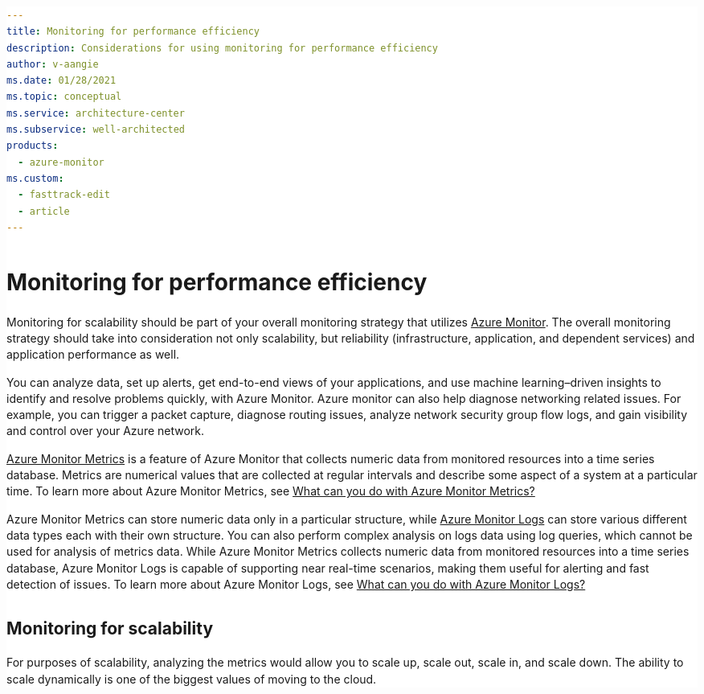```yaml
---
title: Monitoring for performance efficiency
description: Considerations for using monitoring for performance efficiency
author: v-aangie
ms.date: 01/28/2021
ms.topic: conceptual
ms.service: architecture-center
ms.subservice: well-architected
products:
  - azure-monitor
ms.custom:
  - fasttrack-edit
  - article
---
```


# Monitoring for performance efficiency

Monitoring for scalability should be part of your overall monitoring strategy that utilizes [Azure Monitor](https://azure.microsoft.com/services/monitor/). The overall monitoring strategy should take into consideration not only scalability, but reliability (infrastructure, application, and dependent services) and application performance as well.

You can analyze data, set up alerts, get end-to-end views of your applications, and use machine learning–driven insights to identify and resolve problems quickly, with Azure Monitor. Azure monitor can also help diagnose networking related issues. For example, you can trigger a packet capture, diagnose routing issues, analyze network security group flow logs, and gain visibility and control over your Azure network.

[Azure Monitor Metrics](https://docs.microsoft.com/azure/azure-monitor/platform/data-platform-metrics) is a feature of Azure Monitor that collects numeric data from monitored resources into a time series database. Metrics are numerical values that are collected at regular intervals and describe some aspect of a system at a particular time. To learn more about Azure Monitor Metrics, see [What can you do with Azure Monitor Metrics?](https://docs.microsoft.com/azure/azure-monitor/platform/data-platform-metrics#what-can-you-do-with-azure-monitor-metrics)

Azure Monitor Metrics can store numeric data only in a particular structure, while [Azure Monitor Logs](https://docs.microsoft.com/azure/azure-monitor/platform/data-platform-logs) can store various different data types each with their own structure. You can also perform complex analysis on logs data using log queries, which cannot be used for analysis of metrics data. While Azure Monitor Metrics collects numeric data from monitored resources into a time series database, Azure Monitor Logs is capable of supporting near real-time scenarios, making them useful for alerting and fast detection of issues. To learn more about Azure Monitor Logs, see [What can you do with Azure Monitor Logs?](https://docs.microsoft.com/azure/azure-monitor/platform/data-platform-logs#what-can-you-do-with-azure-monitor-logs)

## Monitoring for scalability

For purposes of scalability, analyzing the metrics would allow you to scale up, scale out, scale in, and scale down. The ability to scale dynamically is one of the biggest values of moving to the cloud.
